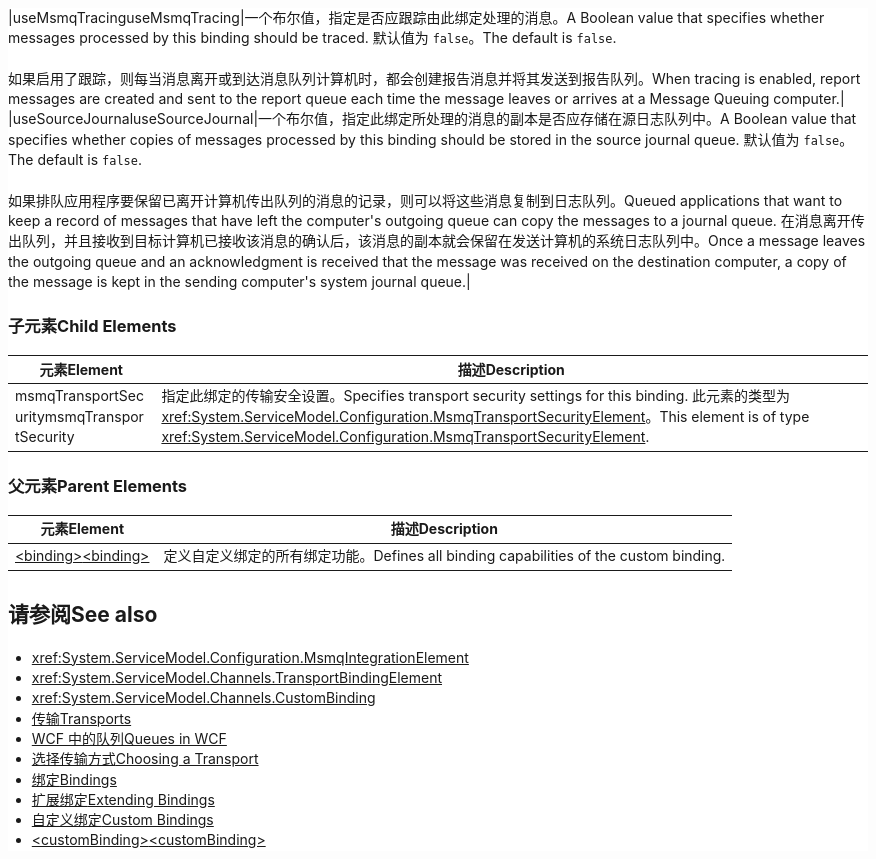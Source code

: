 |<span data-ttu-id="b1c6b-206">useMsmqTracing</span><span class="sxs-lookup"><span data-stu-id="b1c6b-206">useMsmqTracing</span></span>|<span data-ttu-id="b1c6b-207">一个布尔值，指定是否应跟踪由此绑定处理的消息。</span><span class="sxs-lookup"><span data-stu-id="b1c6b-207">A Boolean value that specifies whether messages processed by this binding should be traced.</span></span> <span data-ttu-id="b1c6b-208">默认值为 `false`。</span><span class="sxs-lookup"><span data-stu-id="b1c6b-208">The default is `false`.</span></span><br /><br /> <span data-ttu-id="b1c6b-209">如果启用了跟踪，则每当消息离开或到达消息队列计算机时，都会创建报告消息并将其发送到报告队列。</span><span class="sxs-lookup"><span data-stu-id="b1c6b-209">When tracing is enabled, report messages are created and sent to the report queue each time the message leaves or arrives at a Message Queuing computer.</span></span>|  
|<span data-ttu-id="b1c6b-210">useSourceJournal</span><span class="sxs-lookup"><span data-stu-id="b1c6b-210">useSourceJournal</span></span>|<span data-ttu-id="b1c6b-211">一个布尔值，指定此绑定所处理的消息的副本是否应存储在源日志队列中。</span><span class="sxs-lookup"><span data-stu-id="b1c6b-211">A Boolean value that specifies whether copies of messages processed by this binding should be stored in the source journal queue.</span></span> <span data-ttu-id="b1c6b-212">默认值为 `false`。</span><span class="sxs-lookup"><span data-stu-id="b1c6b-212">The default is `false`.</span></span><br /><br /> <span data-ttu-id="b1c6b-213">如果排队应用程序要保留已离开计算机传出队列的消息的记录，则可以将这些消息复制到日志队列。</span><span class="sxs-lookup"><span data-stu-id="b1c6b-213">Queued applications that want to keep a record of messages that have left the computer's outgoing queue can copy the messages to a journal queue.</span></span> <span data-ttu-id="b1c6b-214">在消息离开传出队列，并且接收到目标计算机已接收该消息的确认后，该消息的副本就会保留在发送计算机的系统日志队列中。</span><span class="sxs-lookup"><span data-stu-id="b1c6b-214">Once a message leaves the outgoing queue and an acknowledgment is received that the message was received on the destination computer, a copy of the message is kept in the sending computer's system journal queue.</span></span>|  
  
### <a name="child-elements"></a><span data-ttu-id="b1c6b-215">子元素</span><span class="sxs-lookup"><span data-stu-id="b1c6b-215">Child Elements</span></span>  
  
|<span data-ttu-id="b1c6b-216">元素</span><span class="sxs-lookup"><span data-stu-id="b1c6b-216">Element</span></span>|<span data-ttu-id="b1c6b-217">描述</span><span class="sxs-lookup"><span data-stu-id="b1c6b-217">Description</span></span>|  
|-------------|-----------------|  
|<span data-ttu-id="b1c6b-218">msmqTransportSecurity</span><span class="sxs-lookup"><span data-stu-id="b1c6b-218">msmqTransportSecurity</span></span>|<span data-ttu-id="b1c6b-219">指定此绑定的传输安全设置。</span><span class="sxs-lookup"><span data-stu-id="b1c6b-219">Specifies transport security settings for this binding.</span></span> <span data-ttu-id="b1c6b-220">此元素的类型为 <xref:System.ServiceModel.Configuration.MsmqTransportSecurityElement>。</span><span class="sxs-lookup"><span data-stu-id="b1c6b-220">This element is of type <xref:System.ServiceModel.Configuration.MsmqTransportSecurityElement>.</span></span>|  
  
### <a name="parent-elements"></a><span data-ttu-id="b1c6b-221">父元素</span><span class="sxs-lookup"><span data-stu-id="b1c6b-221">Parent Elements</span></span>  
  
|<span data-ttu-id="b1c6b-222">元素</span><span class="sxs-lookup"><span data-stu-id="b1c6b-222">Element</span></span>|<span data-ttu-id="b1c6b-223">描述</span><span class="sxs-lookup"><span data-stu-id="b1c6b-223">Description</span></span>|  
|-------------|-----------------|  
|[<span data-ttu-id="b1c6b-224">\<binding></span><span class="sxs-lookup"><span data-stu-id="b1c6b-224">\<binding></span></span>](../../../../../docs/framework/misc/binding.md)|<span data-ttu-id="b1c6b-225">定义自定义绑定的所有绑定功能。</span><span class="sxs-lookup"><span data-stu-id="b1c6b-225">Defines all binding capabilities of the custom binding.</span></span>|  
  
## <a name="see-also"></a><span data-ttu-id="b1c6b-226">请参阅</span><span class="sxs-lookup"><span data-stu-id="b1c6b-226">See also</span></span>

- <xref:System.ServiceModel.Configuration.MsmqIntegrationElement>
- <xref:System.ServiceModel.Channels.TransportBindingElement>
- <xref:System.ServiceModel.Channels.CustomBinding>
- [<span data-ttu-id="b1c6b-227">传输</span><span class="sxs-lookup"><span data-stu-id="b1c6b-227">Transports</span></span>](../../../../../docs/framework/wcf/feature-details/transports.md)
- [<span data-ttu-id="b1c6b-228">WCF 中的队列</span><span class="sxs-lookup"><span data-stu-id="b1c6b-228">Queues in WCF</span></span>](../../../../../docs/framework/wcf/feature-details/queues-in-wcf.md)
- [<span data-ttu-id="b1c6b-229">选择传输方式</span><span class="sxs-lookup"><span data-stu-id="b1c6b-229">Choosing a Transport</span></span>](../../../../../docs/framework/wcf/feature-details/choosing-a-transport.md)
- [<span data-ttu-id="b1c6b-230">绑定</span><span class="sxs-lookup"><span data-stu-id="b1c6b-230">Bindings</span></span>](../../../../../docs/framework/wcf/bindings.md)
- [<span data-ttu-id="b1c6b-231">扩展绑定</span><span class="sxs-lookup"><span data-stu-id="b1c6b-231">Extending Bindings</span></span>](../../../../../docs/framework/wcf/extending/extending-bindings.md)
- [<span data-ttu-id="b1c6b-232">自定义绑定</span><span class="sxs-lookup"><span data-stu-id="b1c6b-232">Custom Bindings</span></span>](../../../../../docs/framework/wcf/extending/custom-bindings.md)
- [<span data-ttu-id="b1c6b-233">\<customBinding></span><span class="sxs-lookup"><span data-stu-id="b1c6b-233">\<customBinding></span></span>](../../../../../docs/framework/configure-apps/file-schema/wcf/custombinding.md)
